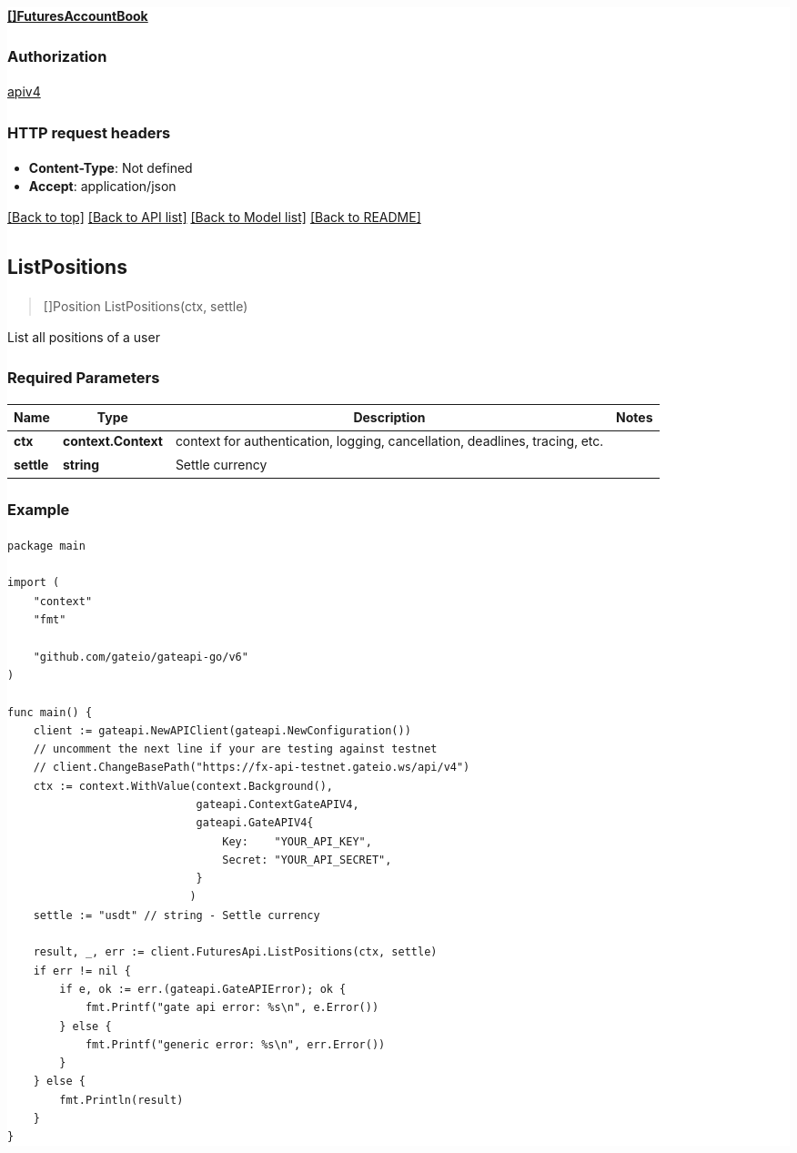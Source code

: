 [**[]FuturesAccountBook**](FuturesAccountBook.md)

### Authorization

[apiv4](../README.md#apiv4)

### HTTP request headers

- **Content-Type**: Not defined
- **Accept**: application/json

[[Back to top]](#) [[Back to API list]](../README.md#documentation-for-api-endpoints)
[[Back to Model list]](../README.md#documentation-for-models)
[[Back to README]](../README.md)

## ListPositions

> []Position ListPositions(ctx, settle)

List all positions of a user

### Required Parameters

Name | Type | Description  | Notes
------------- | ------------- | ------------- | -------------
**ctx** | **context.Context** | context for authentication, logging, cancellation, deadlines, tracing, etc.
**settle** | **string**| Settle currency | 

### Example

```golang
package main

import (
    "context"
    "fmt"

    "github.com/gateio/gateapi-go/v6"
)

func main() {
    client := gateapi.NewAPIClient(gateapi.NewConfiguration())
    // uncomment the next line if your are testing against testnet
    // client.ChangeBasePath("https://fx-api-testnet.gateio.ws/api/v4")
    ctx := context.WithValue(context.Background(),
                             gateapi.ContextGateAPIV4,
                             gateapi.GateAPIV4{
                                 Key:    "YOUR_API_KEY",
                                 Secret: "YOUR_API_SECRET",
                             }
                            )
    settle := "usdt" // string - Settle currency
    
    result, _, err := client.FuturesApi.ListPositions(ctx, settle)
    if err != nil {
        if e, ok := err.(gateapi.GateAPIError); ok {
            fmt.Printf("gate api error: %s\n", e.Error())
        } else {
            fmt.Printf("generic error: %s\n", err.Error())
        }
    } else {
        fmt.Println(result)
    }
}
```